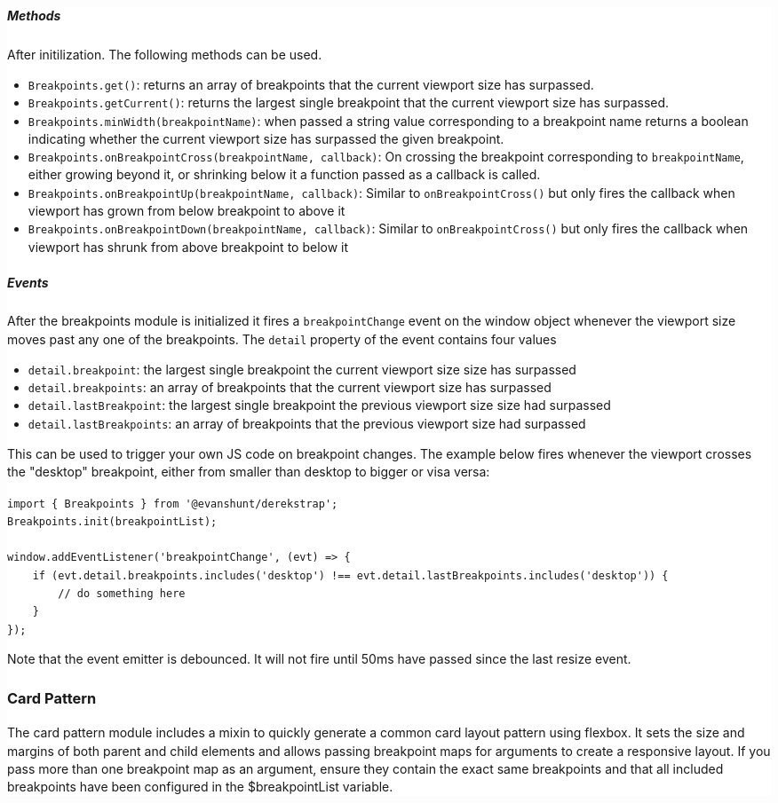 ##### Methods

After initilization. The following methods can be used.

* `Breakpoints.get()`: returns an array of breakpoints that the current viewport size has surpassed.
* `Breakpoints.getCurrent()`: returns the largest single breakpoint that the current viewport size has surpassed.
* `Breakpoints.minWidth(breakpointName)`: when passed a string value corresponding to a breakpoint name returns a boolean indicating whether the current viewport size has surpassed the given breakpoint.
* `Breakpoints.onBreakpointCross(breakpointName, callback)`: On crossing the breakpoint corresponding to `breakpointName`, either growing beyond it, or shrinking below it a function passed as a callback is called.
* `Breakpoints.onBreakpointUp(breakpointName, callback)`: Similar to `onBreakpointCross()` but only fires the callback when viewport has grown from below breakpoint to above it
* `Breakpoints.onBreakpointDown(breakpointName, callback)`: Similar to `onBreakpointCross()` but only fires the callback when viewport has shrunk from above breakpoint to below it

##### Events

After the breakpoints module is initialized it fires a `breakpointChange` event on the window object whenever the viewport size moves past any one of the breakpoints. The `detail` property of the event contains four values

* `detail.breakpoint`: the largest single breakpoint the current viewport size size has surpassed
* `detail.breakpoints`: an array of breakpoints that the current viewport size has surpassed
* `detail.lastBreakpoint`: the largest single breakpoint the previous viewport size size had surpassed
* `detail.lastBreakpoints`: an array of breakpoints that the previous viewport size had surpassed

This can be used to trigger your own JS code on breakpoint changes. The example below fires whenever the viewport crosses the "desktop" breakpoint, either from smaller than desktop to bigger or visa versa:

```
import { Breakpoints } from '@evanshunt/derekstrap';
Breakpoints.init(breakpointList);

window.addEventListener('breakpointChange', (evt) => {
    if (evt.detail.breakpoints.includes('desktop') !== evt.detail.lastBreakpoints.includes('desktop')) {
        // do something here
    }
});
```

Note that the event emitter is debounced. It will not fire until 50ms have passed since the last resize event.

### Card Pattern

The card pattern module includes a mixin to quickly generate a common card layout pattern using flexbox. It sets the size and margins of both parent and child elements and allows passing breakpoint maps for arguments to create a responsive layout. If you pass more than one breakpoint map as an argument, ensure they contain the exact same breakpoints and that all included breakpoints have been configured in the $breakpointList variable.
